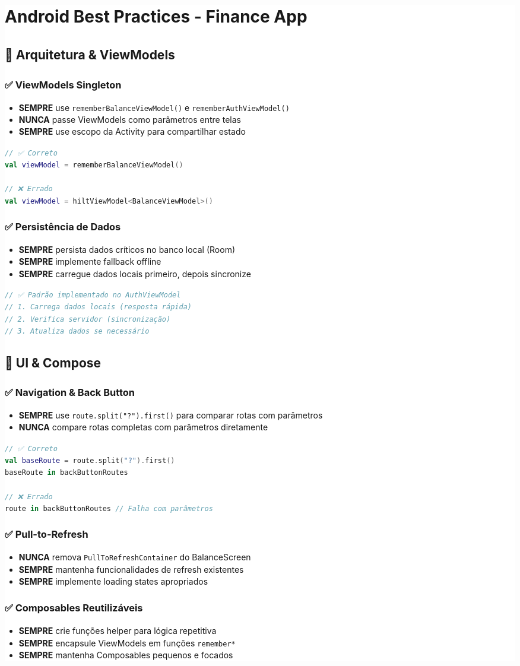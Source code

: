 # Android Best Practices - Finance App

## 📱 Arquitetura & ViewModels

### ✅ ViewModels Singleton
- **SEMPRE** use `rememberBalanceViewModel()` e `rememberAuthViewModel()`
- **NUNCA** passe ViewModels como parâmetros entre telas
- **SEMPRE** use escopo da Activity para compartilhar estado

```kotlin
// ✅ Correto
val viewModel = rememberBalanceViewModel()

// ❌ Errado
val viewModel = hiltViewModel<BalanceViewModel>()
```

### ✅ Persistência de Dados
- **SEMPRE** persista dados críticos no banco local (Room)
- **SEMPRE** implemente fallback offline
- **SEMPRE** carregue dados locais primeiro, depois sincronize

```kotlin
// ✅ Padrão implementado no AuthViewModel
// 1. Carrega dados locais (resposta rápida)
// 2. Verifica servidor (sincronização)
// 3. Atualiza dados se necessário
```

## 🎨 UI & Compose

### ✅ Navigation & Back Button
- **SEMPRE** use `route.split("?").first()` para comparar rotas com parâmetros
- **NUNCA** compare rotas completas com parâmetros diretamente

```kotlin
// ✅ Correto
val baseRoute = route.split("?").first()
baseRoute in backButtonRoutes

// ❌ Errado
route in backButtonRoutes // Falha com parâmetros
```

### ✅ Pull-to-Refresh
- **NUNCA** remova `PullToRefreshContainer` do BalanceScreen
- **SEMPRE** mantenha funcionalidades de refresh existentes
- **SEMPRE** implemente loading states apropriados

### ✅ Composables Reutilizáveis
- **SEMPRE** crie funções helper para lógica repetitiva
- **SEMPRE** encapsule ViewModels em funções `remember*`
- **SEMPRE** mantenha Composables pequenos e focados
